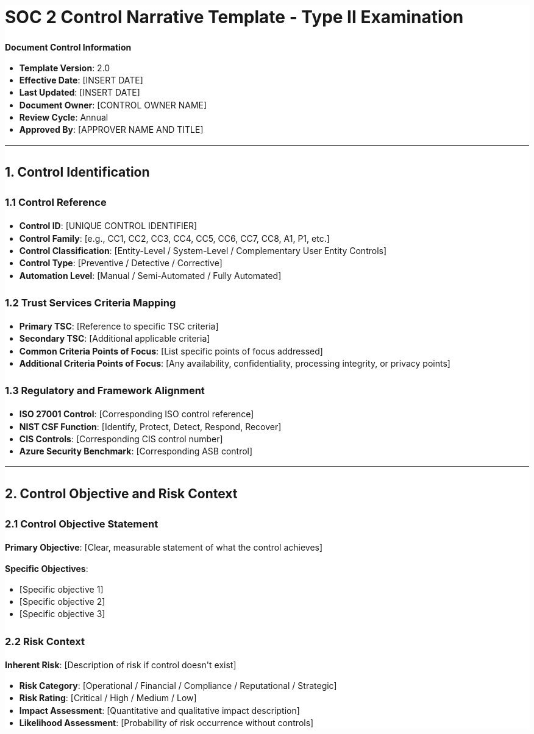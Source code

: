 # SOC 2 Control Narrative Template - Type II Examination

**Document Control Information**
- **Template Version**: 2.0
- **Effective Date**: [INSERT DATE]
- **Last Updated**: [INSERT DATE]
- **Document Owner**: [CONTROL OWNER NAME]
- **Review Cycle**: Annual
- **Approved By**: [APPROVER NAME AND TITLE]

---

## 1. Control Identification

### 1.1 Control Reference
- **Control ID**: [UNIQUE CONTROL IDENTIFIER]
- **Control Family**: [e.g., CC1, CC2, CC3, CC4, CC5, CC6, CC7, CC8, A1, P1, etc.]
- **Control Classification**: [Entity-Level / System-Level / Complementary User Entity Controls]
- **Control Type**: [Preventive / Detective / Corrective]
- **Automation Level**: [Manual / Semi-Automated / Fully Automated]

### 1.2 Trust Services Criteria Mapping
- **Primary TSC**: [Reference to specific TSC criteria]
- **Secondary TSC**: [Additional applicable criteria]
- **Common Criteria Points of Focus**: [List specific points of focus addressed]
- **Additional Criteria Points of Focus**: [Any availability, confidentiality, processing integrity, or privacy points]

### 1.3 Regulatory and Framework Alignment
- **ISO 27001 Control**: [Corresponding ISO control reference]
- **NIST CSF Function**: [Identify, Protect, Detect, Respond, Recover]
- **CIS Controls**: [Corresponding CIS control number]
- **Azure Security Benchmark**: [Corresponding ASB control]

---

## 2. Control Objective and Risk Context

### 2.1 Control Objective Statement
**Primary Objective**: [Clear, measurable statement of what the control achieves]

**Specific Objectives**:
- [Specific objective 1]
- [Specific objective 2]
- [Specific objective 3]

### 2.2 Risk Context
**Inherent Risk**: [Description of risk if control doesn't exist]
- **Risk Category**: [Operational / Financial / Compliance / Reputational / Strategic]
- **Risk Rating**: [Critical / High / Medium / Low]
- **Impact Assessment**: [Quantitative and qualitative impact description]
- **Likelihood Assessment**: [Probability of risk occurrence without controls]
